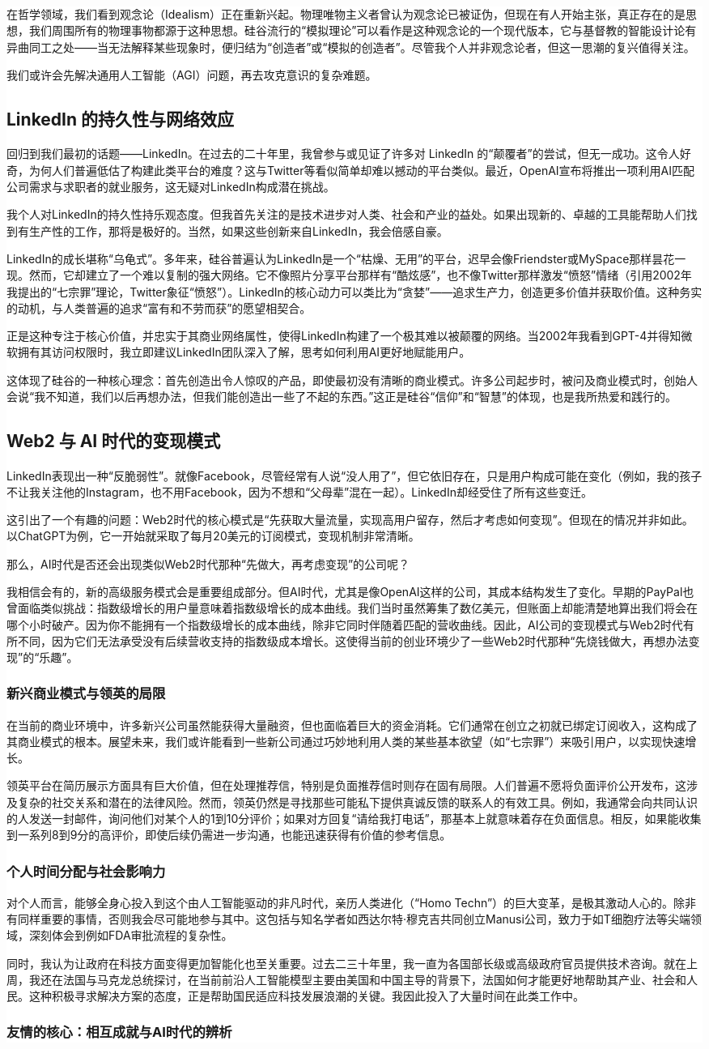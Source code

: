 在哲学领域，我们看到观念论（Idealism）正在重新兴起。物理唯物主义者曾认为观念论已被证伪，但现在有人开始主张，真正存在的是思想，我们周围所有的物理事物都源于这种思想。硅谷流行的“模拟理论”可以看作是这种观念论的一个现代版本，它与基督教的智能设计论有异曲同工之处——当无法解释某些现象时，便归结为“创造者”或“模拟的创造者”。尽管我个人并非观念论者，但这一思潮的复兴值得关注。

我们或许会先解决通用人工智能（AGI）问题，再去攻克意识的复杂难题。

## LinkedIn 的持久性与网络效应

回归到我们最初的话题——LinkedIn。在过去的二十年里，我曾参与或见证了许多对 LinkedIn 的“颠覆者”的尝试，但无一成功。这令人好奇，为何人们普遍低估了构建此类平台的难度？这与Twitter等看似简单却难以撼动的平台类似。最近，OpenAI宣布将推出一项利用AI匹配公司需求与求职者的就业服务，这无疑对LinkedIn构成潜在挑战。

我个人对LinkedIn的持久性持乐观态度。但我首先关注的是技术进步对人类、社会和产业的益处。如果出现新的、卓越的工具能帮助人们找到有生产性的工作，那将是极好的。当然，如果这些创新来自LinkedIn，我会倍感自豪。

LinkedIn的成长堪称“乌龟式”。多年来，硅谷普遍认为LinkedIn是一个“枯燥、无用”的平台，迟早会像Friendster或MySpace那样昙花一现。然而，它却建立了一个难以复制的强大网络。它不像照片分享平台那样有“酷炫感”，也不像Twitter那样激发“愤怒”情绪（引用2002年我提出的“七宗罪”理论，Twitter象征“愤怒”）。LinkedIn的核心动力可以类比为“贪婪”——追求生产力，创造更多价值并获取价值。这种务实的动机，与人类普遍的追求“富有和不劳而获”的愿望相契合。

正是这种专注于核心价值，并忠实于其商业网络属性，使得LinkedIn构建了一个极其难以被颠覆的网络。当2002年我看到GPT-4并得知微软拥有其访问权限时，我立即建议LinkedIn团队深入了解，思考如何利用AI更好地赋能用户。

这体现了硅谷的一种核心理念：首先创造出令人惊叹的产品，即使最初没有清晰的商业模式。许多公司起步时，被问及商业模式时，创始人会说“我不知道，我们以后再想办法，但我们能创造出一些了不起的东西。”这正是硅谷“信仰”和“智慧”的体现，也是我所热爱和践行的。

## Web2 与 AI 时代的变现模式

LinkedIn表现出一种“反脆弱性”。就像Facebook，尽管经常有人说“没人用了”，但它依旧存在，只是用户构成可能在变化（例如，我的孩子不让我关注他的Instagram，也不用Facebook，因为不想和“父母辈”混在一起）。LinkedIn却经受住了所有这些变迁。

这引出了一个有趣的问题：Web2时代的核心模式是“先获取大量流量，实现高用户留存，然后才考虑如何变现”。但现在的情况并非如此。以ChatGPT为例，它一开始就采取了每月20美元的订阅模式，变现机制非常清晰。

那么，AI时代是否还会出现类似Web2时代那种“先做大，再考虑变现”的公司呢？

我相信会有的，新的高级服务模式会是重要组成部分。但AI时代，尤其是像OpenAI这样的公司，其成本结构发生了变化。早期的PayPal也曾面临类似挑战：指数级增长的用户量意味着指数级增长的成本曲线。我们当时虽然筹集了数亿美元，但账面上却能清楚地算出我们将会在哪个小时破产。因为你不能拥有一个指数级增长的成本曲线，除非它同时伴随着匹配的营收曲线。因此，AI公司的变现模式与Web2时代有所不同，因为它们无法承受没有后续营收支持的指数级成本增长。这使得当前的创业环境少了一些Web2时代那种“先烧钱做大，再想办法变现”的“乐趣”。

### 新兴商业模式与领英的局限

在当前的商业环境中，许多新兴公司虽然能获得大量融资，但也面临着巨大的资金消耗。它们通常在创立之初就已绑定订阅收入，这构成了其商业模式的根本。展望未来，我们或许能看到一些新公司通过巧妙地利用人类的某些基本欲望（如“七宗罪”）来吸引用户，以实现快速增长。

领英平台在简历展示方面具有巨大价值，但在处理推荐信，特别是负面推荐信时则存在固有局限。人们普遍不愿将负面评价公开发布，这涉及复杂的社交关系和潜在的法律风险。然而，领英仍然是寻找那些可能私下提供真诚反馈的联系人的有效工具。例如，我通常会向共同认识的人发送一封邮件，询问他们对某个人的1到10分评价；如果对方回复“请给我打电话”，那基本上就意味着存在负面信息。相反，如果能收集到一系列8到9分的高评价，即使后续仍需进一步沟通，也能迅速获得有价值的参考信息。

### 个人时间分配与社会影响力

对个人而言，能够全身心投入到这个由人工智能驱动的非凡时代，亲历人类进化（“Homo Techn”）的巨大变革，是极其激动人心的。除非有同样重要的事情，否则我会尽可能地参与其中。这包括与知名学者如西达尔特·穆克吉共同创立Manusi公司，致力于如T细胞疗法等尖端领域，深刻体会到例如FDA审批流程的复杂性。

同时，我认为让政府在科技方面变得更加智能化也至关重要。过去二三十年里，我一直为各国部长级或高级政府官员提供技术咨询。就在上周，我还在法国与马克龙总统探讨，在当前前沿人工智能模型主要由美国和中国主导的背景下，法国如何才能更好地帮助其产业、社会和人民。这种积极寻求解决方案的态度，正是帮助国民适应科技发展浪潮的关键。我因此投入了大量时间在此类工作中。

### 友情的核心：相互成就与AI时代的辨析
